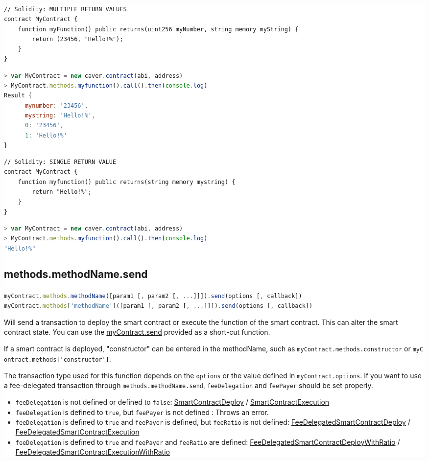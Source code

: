 ```solidity
// Solidity: MULTIPLE RETURN VALUES
contract MyContract {
    function myFunction() public returns(uint256 myNumber, string memory myString) {
        return (23456, "Hello!%");
    }
}
```

```javascript
> var MyContract = new caver.contract(abi, address)
> MyContract.methods.myfunction().call().then(console.log)
Result {
      mynumber: '23456',
      mystring: 'Hello!%',
      0: '23456',
      1: 'Hello!%'
}
```

```solidity
// Solidity: SINGLE RETURN VALUE
contract MyContract {
    function myfunction() public returns(string memory mystring) {
        return "Hello!%";
    }
}
```

```javascript
> var MyContract = new caver.contract(abi, address)
> MyContract.methods.myfunction().call().then(console.log)
"Hello!%"
```


## methods.methodName.send <a id="methods-methodname-send"></a>

```javascript
myContract.methods.methodName([param1 [, param2 [, ...]]]).send(options [, callback])
myContract.methods['methodName']([param1 [, param2 [, ...]]]).send(options [, callback])
```

Will send a transaction to deploy the smart contract or execute the function of the smart contract. This can alter the smart contract state. You can use the [myContract.send](#mycontract-send) provided as a short-cut function.

If a smart contract is deployed, "constructor" can be entered in the methodName, such as `myContract.methods.constructor` or `myContract.methods['constructor']`.

The transaction type used for this function depends on the `options` or the value defined in `myContract.options`. If you want to use a fee-delegated transaction through `methods.methodName.send`, `feeDelegation` and `feePayer` should be set properly.

- `feeDelegation` is not defined or defined to `false`: [SmartContractDeploy] / [SmartContractExecution]
- `feeDelegation` is defined to `true`, but `feePayer` is not defined : Throws an error.
- `feeDelegation` is defined to `true` and `feePayer` is defined, but `feeRatio` is not defined: [FeeDelegatedSmartContractDeploy] / [FeeDelegatedSmartContractExecution]
- `feeDelegation` is defined to `true` and `feePayer` and `feeRatio` are defined: [FeeDelegatedSmartContractDeployWithRatio] / [FeeDelegatedSmartContractExecutionWithRatio]


[SmartContractDeploy]: ./caver.transaction/basic.md#smartcontractdeploy
[SmartContractExecution]: ./caver.transaction/basic.md#txtypesmartcontractexecution
[FeeDelegatedSmartContractDeploy]: ./caver.transaction/fee-delegation.md#txtypefeedelegatedsmartcontractdeploy
[FeeDelegatedSmartContractExecution]: ./caver.transaction/fee-delegation.md#txtypefeedelegatedsmartcontractexecution
[FeeDelegatedSmartContractDeployWithRatio]: ./caver.transaction/partial-fee-delegation.md#txtypefeedelegatedsmartcontractdeploywithratio
[FeeDelegatedSmartContractExecutionWithRatio]: ./caver.transaction/partial-fee-delegation.md#txtypefeedelegatedsmartcontractexecutionwithratio